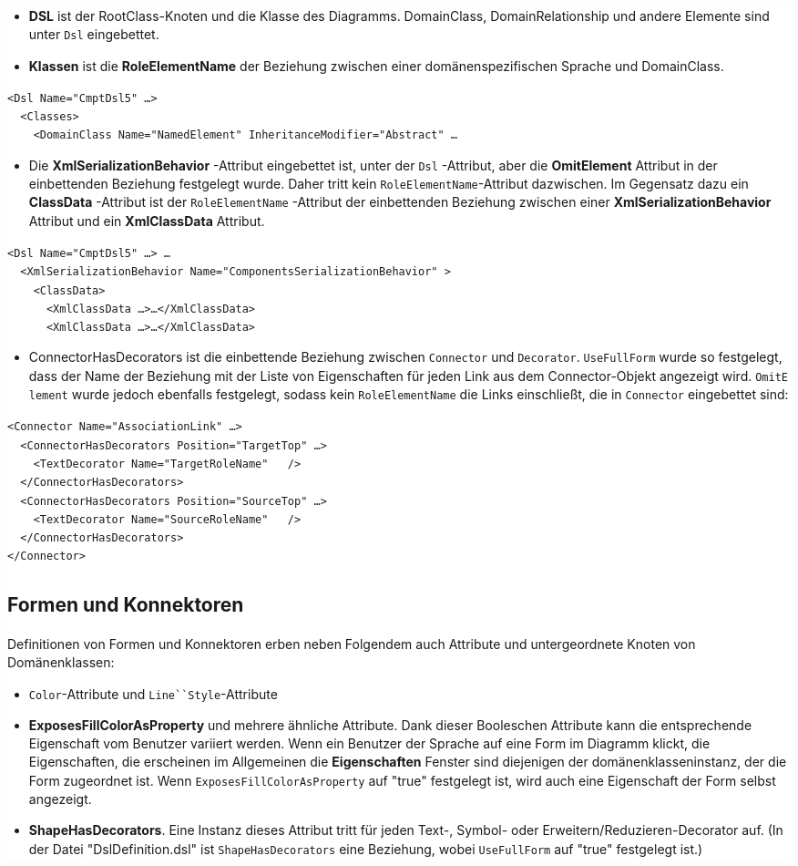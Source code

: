 - **DSL** ist der RootClass-Knoten und die Klasse des Diagramms. DomainClass, DomainRelationship und andere Elemente sind unter `Dsl` eingebettet.  
  
- **Klassen** ist die **RoleElementName** der Beziehung zwischen einer domänenspezifischen Sprache und DomainClass.  
  
```  
<Dsl Name="CmptDsl5" …>  
  <Classes>  
    <DomainClass Name="NamedElement" InheritanceModifier="Abstract" …  
```  
  
- Die **XmlSerializationBehavior** -Attribut eingebettet ist, unter der `Dsl` -Attribut, aber die **OmitElement** Attribut in der einbettenden Beziehung festgelegt wurde. Daher tritt kein `RoleElementName`-Attribut dazwischen. Im Gegensatz dazu ein **ClassData** -Attribut ist der `RoleElementName` -Attribut der einbettenden Beziehung zwischen einer **XmlSerializationBehavior** Attribut und ein **XmlClassData** Attribut.  
  
```  
<Dsl Name="CmptDsl5" …> …  
  <XmlSerializationBehavior Name="ComponentsSerializationBehavior" >  
    <ClassData>  
      <XmlClassData …>…</XmlClassData>  
      <XmlClassData …>…</XmlClassData>  
```  
  
- ConnectorHasDecorators ist die einbettende Beziehung zwischen `Connector` und `Decorator`. `UseFullForm` wurde so festgelegt, dass der Name der Beziehung mit der Liste von Eigenschaften für jeden Link aus dem Connector-Objekt angezeigt wird. `OmitElement` wurde jedoch ebenfalls festgelegt, sodass kein `RoleElementName` die Links einschließt, die in `Connector` eingebettet sind:  
  
```  
<Connector Name="AssociationLink" …>  
  <ConnectorHasDecorators Position="TargetTop" …>  
    <TextDecorator Name="TargetRoleName"   />  
  </ConnectorHasDecorators>  
  <ConnectorHasDecorators Position="SourceTop" …>  
    <TextDecorator Name="SourceRoleName"   />  
  </ConnectorHasDecorators>  
</Connector>  
```  
  
## <a name="shapes-and-connectors"></a>Formen und Konnektoren  
 Definitionen von Formen und Konnektoren erben neben Folgendem auch Attribute und untergeordnete Knoten von Domänenklassen:  
  
- `Color`-Attribute und `Line``Style`-Attribute  
  
- **ExposesFillColorAsProperty** und mehrere ähnliche Attribute. Dank dieser Booleschen Attribute kann die entsprechende Eigenschaft vom Benutzer variiert werden. Wenn ein Benutzer der Sprache auf eine Form im Diagramm klickt, die Eigenschaften, die erscheinen im Allgemeinen die **Eigenschaften** Fenster sind diejenigen der domänenklasseninstanz, der die Form zugeordnet ist. Wenn `ExposesFillColorAsProperty` auf "true" festgelegt ist, wird auch eine Eigenschaft der Form selbst angezeigt.  
  
- **ShapeHasDecorators**. Eine Instanz dieses Attribut tritt für jeden Text-, Symbol- oder Erweitern/Reduzieren-Decorator auf. (In der Datei "DslDefinition.dsl" ist `ShapeHasDecorators` eine Beziehung, wobei `UseFullForm` auf "true" festgelegt ist.)  
  